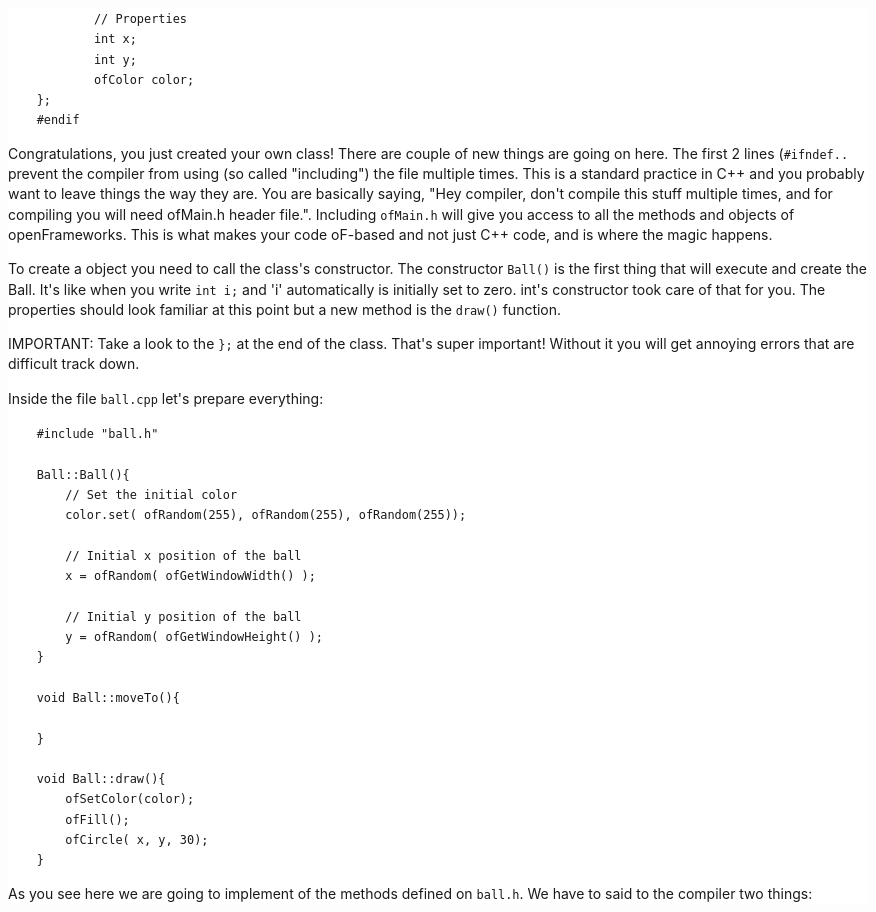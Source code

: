 ~~~~{.cpp}
    		// Properties
    		int x;
    		int y;
    		ofColor color;
	};
	#endif
~~~~

Congratulations, you just created your own class! There are couple of new things are going on here. The first 2 lines (`#ifndef..` prevent the compiler from using (so called "including") the file multiple times. This is a standard practice in C++ and you probably want to leave things the way they are. You are basically saying, "Hey compiler, don't compile this stuff multiple times, and for compiling you will need ofMain.h header file.". Including `ofMain.h` will give you access to all the methods and objects of openFrameworks. This is what makes your code oF-based and not just C++ code, and is where the magic happens.

To create a object you need to call the class's constructor. The constructor `Ball()` is the first thing that will execute and create the Ball. It's like when you write `int i;` and 'i' automatically is initially set to zero. int's constructor took care of that for you.
The properties should look familiar at this point but a new method is the `draw()` function.

IMPORTANT: Take a look to the `};` at the end of the class. That's super important! Without it you will get annoying errors that are difficult track down.

Inside the file `ball.cpp` let's prepare everything:

~~~~{.cpp}
	#include "ball.h"

	Ball::Ball(){
		// Set the initial color
		color.set( ofRandom(255), ofRandom(255), ofRandom(255));

		// Initial x position of the ball
		x = ofRandom( ofGetWindowWidth() );

		// Initial y position of the ball
		y = ofRandom( ofGetWindowHeight() );
	}

	void Ball::moveTo(){

	}

	void Ball::draw(){
		ofSetColor(color);
		ofFill();
		ofCircle( x, y, 30);
	}
~~~~

As you see here we are going to implement of the methods defined on `ball.h`.
We have to said to the compiler two things:
